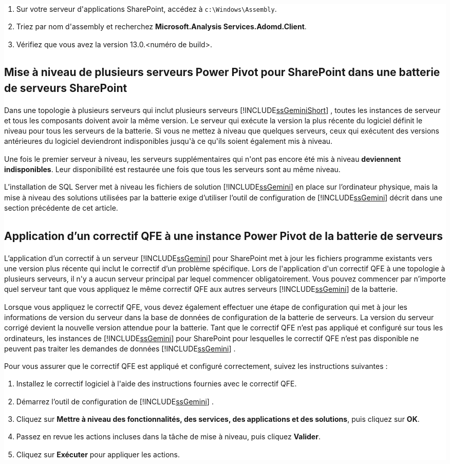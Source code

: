 1.  Sur votre serveur d'applications SharePoint, accédez à `c:\Windows\Assembly`.  
  
2.  Triez par nom d'assembly et recherchez **Microsoft.Analysis Services.Adomd.Client**.  
  
3.  Vérifiez que vous avez la version 13.0.\<numéro de build>.  
  
##  <a name="geminifarm"></a> Mise à niveau de plusieurs serveurs Power Pivot pour SharePoint dans une batterie de serveurs SharePoint  
 Dans une topologie à plusieurs serveurs qui inclut plusieurs serveurs [!INCLUDE[ssGeminiShort](../../includes/ssgeminishort-md.md)] , toutes les instances de serveur et tous les composants doivent avoir la même version. Le serveur qui exécute la version la plus récente du logiciel définit le niveau pour tous les serveurs de la batterie. Si vous ne mettez à niveau que quelques serveurs, ceux qui exécutent des versions antérieures du logiciel deviendront indisponibles jusqu'à ce qu'ils soient également mis à niveau.  
  
 Une fois le premier serveur à niveau, les serveurs supplémentaires qui n'ont pas encore été mis à niveau **deviennent indisponibles**. Leur disponibilité est restaurée une fois que tous les serveurs sont au même niveau.  
  
 L’installation de SQL Server met à niveau les fichiers de solution [!INCLUDE[ssGemini](../../includes/ssgemini-md.md)] en place sur l’ordinateur physique, mais la mise à niveau des solutions utilisées par la batterie exige d’utiliser l’outil de configuration de [!INCLUDE[ssGemini](../../includes/ssgemini-md.md)] décrit dans une section précédente de cet article.  
  
##  <a name="qfe"></a> Application d’un correctif QFE à une instance Power Pivot de la batterie de serveurs  
 L’application d’un correctif à un serveur [!INCLUDE[ssGemini](../../includes/ssgemini-md.md)] pour SharePoint met à jour les fichiers programme existants vers une version plus récente qui inclut le correctif d’un problème spécifique. Lors de l'application d'un correctif QFE à une topologie à plusieurs serveurs, il n'y a aucun serveur principal par lequel commencer obligatoirement. Vous pouvez commencer par n’importe quel serveur tant que vous appliquez le même correctif QFE aux autres serveurs [!INCLUDE[ssGemini](../../includes/ssgemini-md.md)] de la batterie.  
  
 Lorsque vous appliquez le correctif QFE, vous devez également effectuer une étape de configuration qui met à jour les informations de version du serveur dans la base de données de configuration de la batterie de serveurs. La version du serveur corrigé devient la nouvelle version attendue pour la batterie. Tant que le correctif QFE n’est pas appliqué et configuré sur tous les ordinateurs, les instances de [!INCLUDE[ssGemini](../../includes/ssgemini-md.md)] pour SharePoint pour lesquelles le correctif QFE n’est pas disponible ne peuvent pas traiter les demandes de données [!INCLUDE[ssGemini](../../includes/ssgemini-md.md)] .  
  
 Pour vous assurer que le correctif QFE est appliqué et configuré correctement, suivez les instructions suivantes :  
  
1.  Installez le correctif logiciel à l'aide des instructions fournies avec le correctif QFE.  
  
2.  Démarrez l’outil de configuration de [!INCLUDE[ssGemini](../../includes/ssgemini-md.md)] .  
  
3.  Cliquez sur **Mettre à niveau des fonctionnalités, des services, des applications et des solutions**, puis cliquez sur **OK**.  
  
4.  Passez en revue les actions incluses dans la tâche de mise à niveau, puis cliquez **Valider**.  
  
5.  Cliquez sur **Exécuter** pour appliquer les actions.  
  